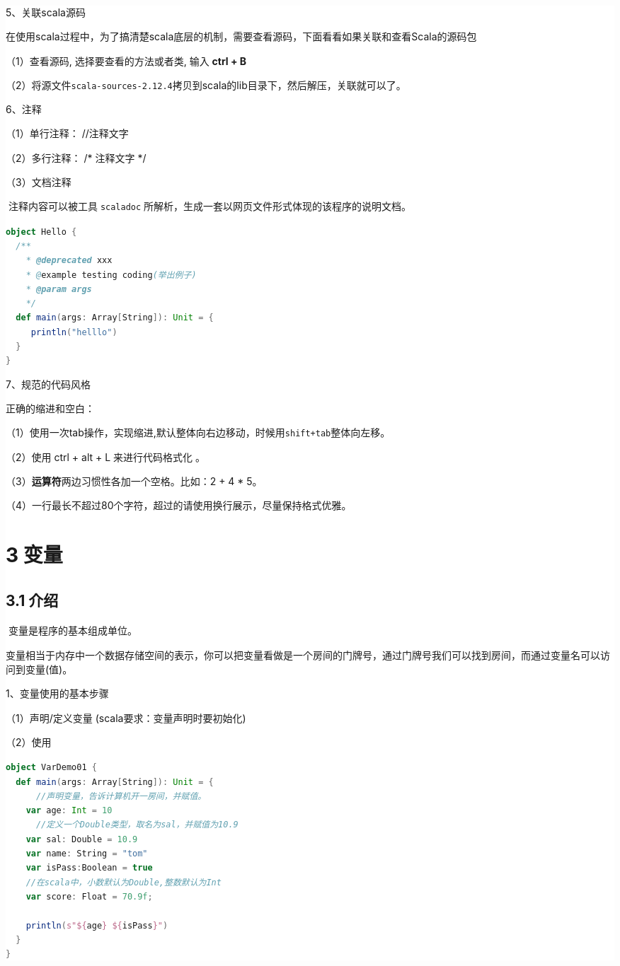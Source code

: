 5、关联scala源码

​		在使用scala过程中，为了搞清楚scala底层的机制，需要查看源码，下面看看如果关联和查看Scala的源码包

（1）查看源码, 选择要查看的方法或者类, 输入 **ctrl + B**

（2）将源文件`scala-sources-2.12.4`拷贝到scala的lib目录下，然后解压，关联就可以了。

6、注释

（1）单行注释： //注释文字

（2）多行注释： /* 注释文字 */

（3）文档注释

​		注释内容可以被工具 `scaladoc` 所解析，生成一套以网页文件形式体现的该程序的说明文档。

```scala
object Hello {
  /**
    * @deprecated xxx
    * @example testing coding(举出例子)
    * @param args
    */
  def main(args: Array[String]): Unit = {
     println("helllo")
  }
}
```

7、规范的代码风格

正确的缩进和空白：

（1）使用一次tab操作，实现缩进,默认整体向右边移动，时候用`shift+tab`整体向左移。

（2）使用 ctrl + alt + L 来进行代码格式化 。

（3）**运算符**两边习惯性各加一个空格。比如：2 + 4 * 5。

（4）一行最长不超过80个字符，超过的请使用换行展示，尽量保持格式优雅。

# 3 变量

## 3.1 介绍

​		变量是程序的基本组成单位。

​		变量相当于内存中一个数据存储空间的表示，你可以把变量看做是一个房间的门牌号，通过门牌号我们可以找到房间，而通过变量名可以访问到变量(值)。

1、变量使用的基本步骤

（1）声明/定义变量 (scala要求：变量声明时要初始化) 

（2）使用

```scala
object VarDemo01 {
  def main(args: Array[String]): Unit = {
      //声明变量，告诉计算机开一房间，并赋值。
    var age: Int = 10
      //定义一个Double类型，取名为sal，并赋值为10.9
    var sal: Double = 10.9
    var name: String = "tom"
    var isPass:Boolean = true
    //在scala中，小数默认为Double,整数默认为Int
    var score: Float = 70.9f;

    println(s"${age} ${isPass}")
  }
}
```